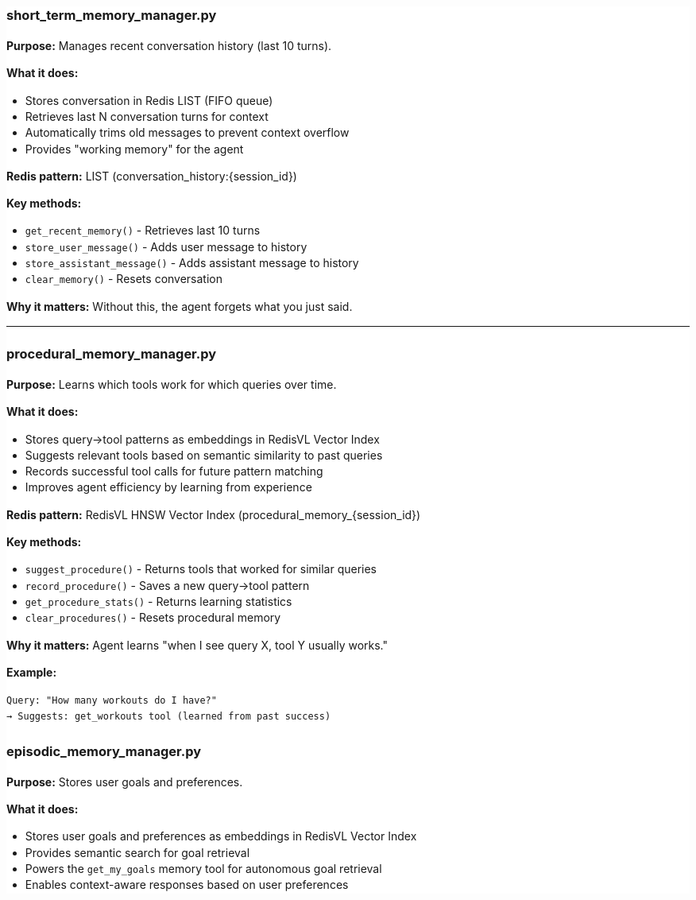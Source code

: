 ### short_term_memory_manager.py
**Purpose:** Manages recent conversation history (last 10 turns).

**What it does:**
- Stores conversation in Redis LIST (FIFO queue)
- Retrieves last N conversation turns for context
- Automatically trims old messages to prevent context overflow
- Provides "working memory" for the agent

**Redis pattern:** LIST (conversation_history:{session_id})

**Key methods:**
- `get_recent_memory()` - Retrieves last 10 turns
- `store_user_message()` - Adds user message to history
- `store_assistant_message()` - Adds assistant message to history
- `clear_memory()` - Resets conversation

**Why it matters:** Without this, the agent forgets what you just said.

---

### procedural_memory_manager.py
**Purpose:** Learns which tools work for which queries over time.

**What it does:**
- Stores query→tool patterns as embeddings in RedisVL Vector Index
- Suggests relevant tools based on semantic similarity to past queries
- Records successful tool calls for future pattern matching
- Improves agent efficiency by learning from experience

**Redis pattern:** RedisVL HNSW Vector Index (procedural_memory_{session_id})

**Key methods:**
- `suggest_procedure()` - Returns tools that worked for similar queries
- `record_procedure()` - Saves a new query→tool pattern
- `get_procedure_stats()` - Returns learning statistics
- `clear_procedures()` - Resets procedural memory

**Why it matters:** Agent learns "when I see query X, tool Y usually works."

**Example:**
```
Query: "How many workouts do I have?"
→ Suggests: get_workouts tool (learned from past success)
```


### episodic_memory_manager.py
**Purpose:** Stores user goals and preferences.

**What it does:**
- Stores user goals and preferences as embeddings in RedisVL Vector Index
- Provides semantic search for goal retrieval
- Powers the `get_my_goals` memory tool for autonomous goal retrieval
- Enables context-aware responses based on user preferences
